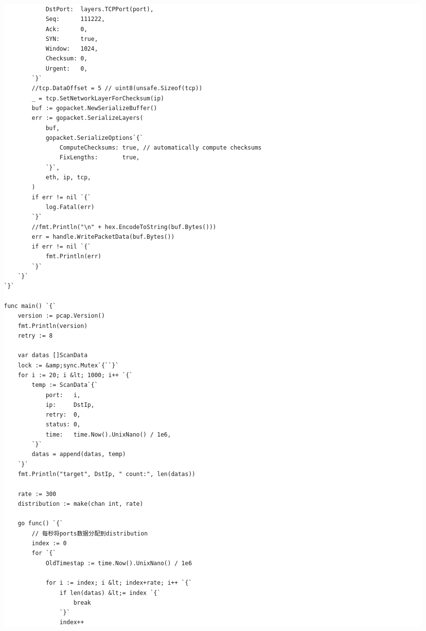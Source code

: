 ```
            DstPort:  layers.TCPPort(port),
            Seq:      111222,
            Ack:      0,
            SYN:      true,
            Window:   1024,
            Checksum: 0,
            Urgent:   0,
        `}`
        //tcp.DataOffset = 5 // uint8(unsafe.Sizeof(tcp))
        _ = tcp.SetNetworkLayerForChecksum(ip)
        buf := gopacket.NewSerializeBuffer()
        err := gopacket.SerializeLayers(
            buf,
            gopacket.SerializeOptions`{`
                ComputeChecksums: true, // automatically compute checksums
                FixLengths:       true,
            `}`,
            eth, ip, tcp,
        )
        if err != nil `{`
            log.Fatal(err)
        `}`
        //fmt.Println("\n" + hex.EncodeToString(buf.Bytes()))
        err = handle.WritePacketData(buf.Bytes())
        if err != nil `{`
            fmt.Println(err)
        `}`
    `}`
`}`

func main() `{`
    version := pcap.Version()
    fmt.Println(version)
    retry := 8

    var datas []ScanData
    lock := &amp;sync.Mutex`{``}`
    for i := 20; i &lt; 1000; i++ `{`
        temp := ScanData`{`
            port:   i,
            ip:     DstIp,
            retry:  0,
            status: 0,
            time:   time.Now().UnixNano() / 1e6,
        `}`
        datas = append(datas, temp)
    `}`
    fmt.Println("target", DstIp, " count:", len(datas))

    rate := 300
    distribution := make(chan int, rate)

    go func() `{`
        // 每秒将ports数据分配到distribution
        index := 0
        for `{`
            OldTimestap := time.Now().UnixNano() / 1e6

            for i := index; i &lt; index+rate; i++ `{`
                if len(datas) &lt;= index `{`
                    break
                `}`
                index++
```